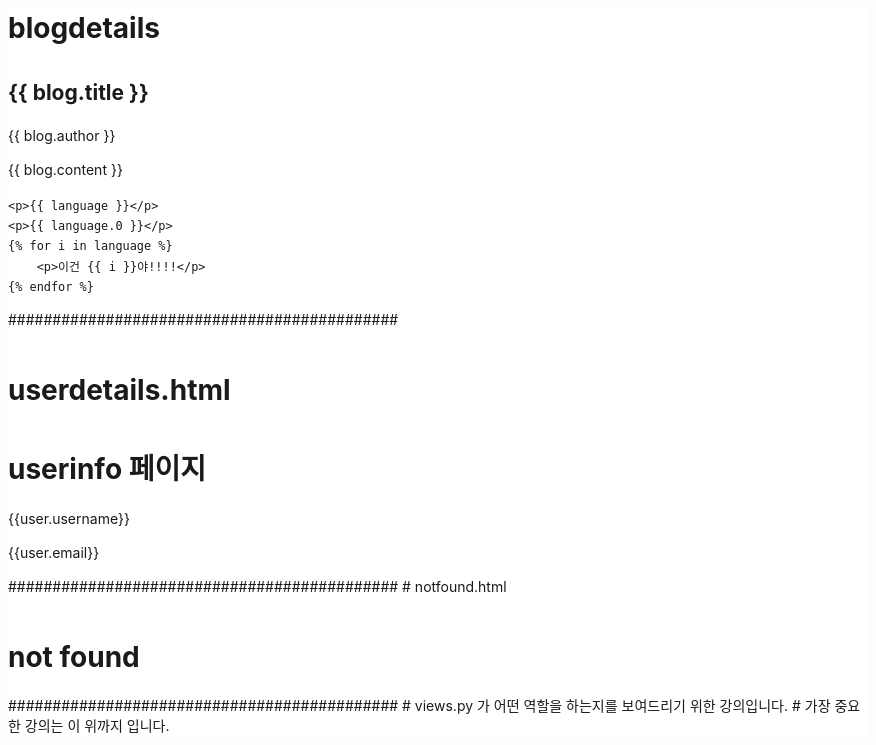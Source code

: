 <!DOCTYPE html>
<html lang="ko">
<head>
    <meta charset="UTF-8">
    <meta http-equiv="X-UA-Compatible" content="IE=edge">
    <meta name="viewport" content="width=device-width, initial-scale=1.0">
    <title>blogdetails</title>
</head>
<body>
    <h1>blogdetails</h1>
    <h2>{{ blog.title }}</h2>
    <p>{{ blog.author }}</p>
    <p>{{ blog.content }}</p>

    <p>{{ language }}</p>
    <p>{{ language.0 }}</p>
    {% for i in language %}
        <p>이건 {{ i }}야!!!!</p>
    {% endfor %}
</body>
</html>

############################################
# userdetails.html

<!DOCTYPE html>
<html lang="ko">
<head>
    <meta charset="UTF-8">
    <meta http-equiv="X-UA-Compatible" content="IE=edge">
    <meta name="viewport" content="width=device-width, initial-scale=1.0">
    <title>userinfo</title>
</head>
<body>
    <h1>userinfo 페이지</h1>
    <p>{{user.username}}</p>
    <p>{{user.email}}</p>
</body>
</html>
############################################
# notfound.html

<!DOCTYPE html>
<html lang="ko">
<head>
    <meta charset="UTF-8">
    <meta http-equiv="X-UA-Compatible" content="IE=edge">
    <meta name="viewport" content="width=device-width, initial-scale=1.0">
    <title>not found</title>
</head>
<body>
    <h1>not found</h1>
</body>
</html>
############################################
# views.py 가 어떤 역할을 하는지를 보여드리기 위한 강의입니다.
# 가장 중요한 강의는 이 위까지 입니다.